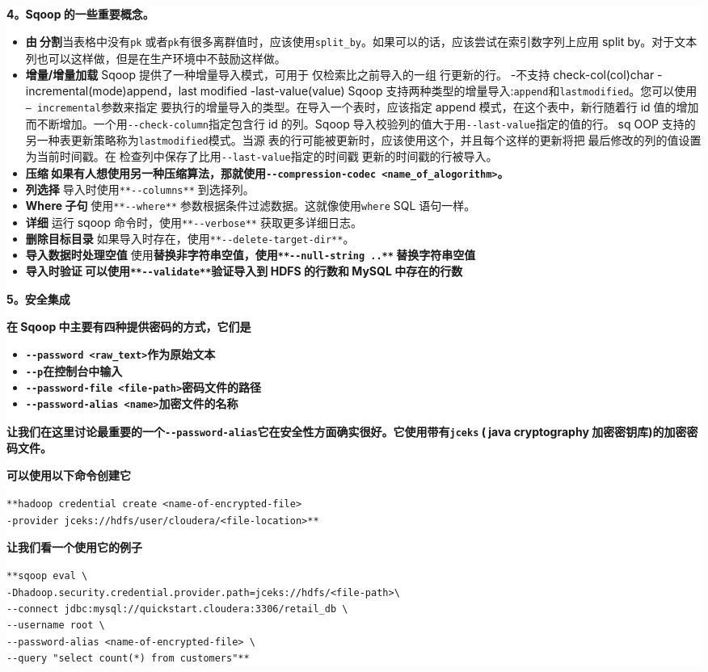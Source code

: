**4。Sqoop 的一些重要概念。**

*   **由
    分割**当表格中没有`pk` 或者`pk`有很多离群值时，应该使用`split_by`。如果可以的话，应该尝试在索引数字列上应用 split by。对于文本列也可以这样做，但是在生产环境中不鼓励这样做。
*   **增量/增量加载** Sqoop 提供了一种增量导入模式，可用于
    仅检索比之前导入的一组
    行更新的行。
    -不支持 check-col(col)char
    -incremental(mode)append，last modified
    -last-value(value)
    Sqoop 支持两种类型的增量导入:`append`和`lastmodified`。您可以使用`— incremental`参数来指定
    要执行的增量导入的类型。在导入一个表时，应该指定 append 模式，在这个表中，新行随着行 id 值的增加而不断增加。一个用`--check-column`指定包含行 id 的列。Sqoop 导入校验列的值大于用`--last-value`指定的值的行。
    sq OOP 支持的另一种表更新策略称为`lastmodified`模式。当源
    表的行可能被更新时，应该使用这个，并且每个这样的更新将把
    最后修改的列的值设置为当前时间戳。在
    检查列中保存了比用`--last-value`指定的时间戳
    更新的时间戳的行被导入。
*   **压缩
    如果有人想使用另一种压缩算法，那就使用`--compression-codec <name_of_alogorithm>`。**
*   **列选择** 导入时使用`**--columns**` 到选择列。
*   **Where 子句** 使用`**--where**` 参数根据条件过滤数据。这就像使用`where` SQL 语句一样。
*   **详细** 运行 sqoop 命令时，使用`**--verbose**` 获取更多详细日志。
*   **删除目标目录**
    如果导入时存在，使用`**--delete-target-dir**`。
*   **导入数据时处理空值** 使用****替换非字符串空值，使用`**--null-string ..**` 替换字符串空值****
*   ******导入时验证** 可以使用`**--validate**`验证导入到 HDFS 的行数和 MySQL 中存在的行数****

******5。安全集成******

****在 Sqoop 中主要有四种提供密码的方式，它们是****

*   ****`--password <raw_text>`作为原始文本****
*   ****`--p`在控制台中输入****
*   ****`--password-file <file-path>`密码文件的路径****
*   ****`--password-alias <name>`加密文件的名称****

****让我们在这里讨论最重要的一个`--password-alias`它在安全性方面确实很好。它使用带有`jceks` ( java cryptography 加密密钥库)的加密密码文件。****

****可以使用以下命令创建它****

```
**hadoop credential create <name-of-encrypted-file>
-provider jceks://hdfs/user/cloudera/<file-location>**
```

****让我们看一个使用它的例子****

```
**sqoop eval \
-Dhadoop.security.credential.provider.path=jceks://hdfs/<file-path>\
--connect jdbc:mysql://quickstart.cloudera:3306/retail_db \
--username root \
--password-alias <name-of-encrypted-file> \
--query "select count(*) from customers"**
```
